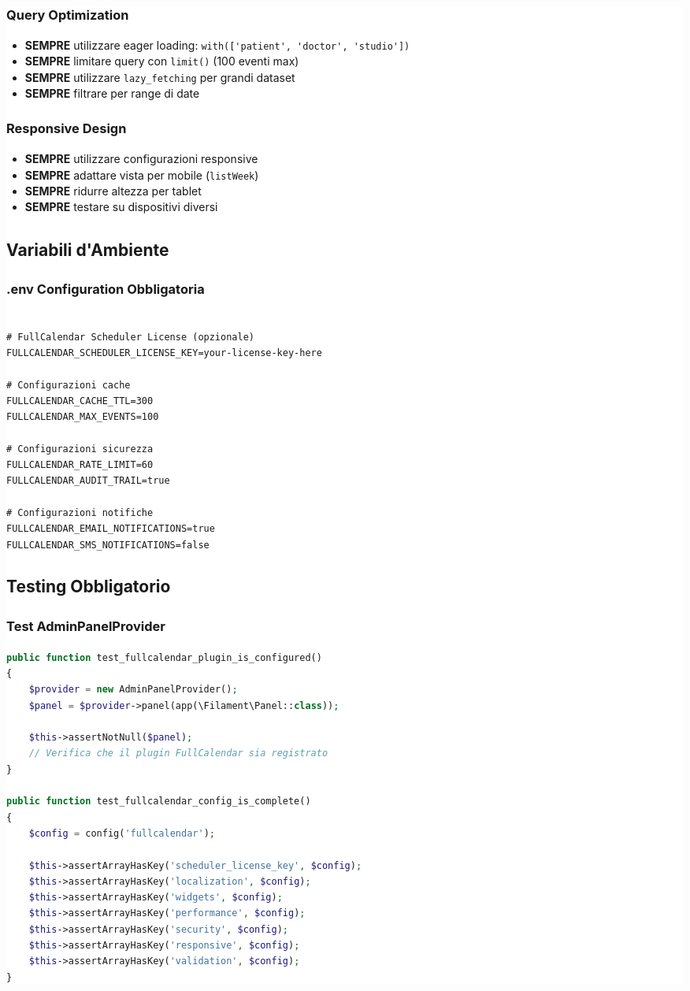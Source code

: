 ### Query Optimization
- **SEMPRE** utilizzare eager loading: `with(['patient', 'doctor', 'studio'])`
- **SEMPRE** limitare query con `limit()` (100 eventi max)
- **SEMPRE** utilizzare `lazy_fetching` per grandi dataset
- **SEMPRE** filtrare per range di date

### Responsive Design
- **SEMPRE** utilizzare configurazioni responsive
- **SEMPRE** adattare vista per mobile (`listWeek`)
- **SEMPRE** ridurre altezza per tablet
- **SEMPRE** testare su dispositivi diversi

## Variabili d'Ambiente

### .env Configuration Obbligatoria
```env

# FullCalendar Scheduler License (opzionale)
FULLCALENDAR_SCHEDULER_LICENSE_KEY=your-license-key-here

# Configurazioni cache
FULLCALENDAR_CACHE_TTL=300
FULLCALENDAR_MAX_EVENTS=100

# Configurazioni sicurezza
FULLCALENDAR_RATE_LIMIT=60
FULLCALENDAR_AUDIT_TRAIL=true

# Configurazioni notifiche
FULLCALENDAR_EMAIL_NOTIFICATIONS=true
FULLCALENDAR_SMS_NOTIFICATIONS=false
```

## Testing Obbligatorio

### Test AdminPanelProvider
```php
public function test_fullcalendar_plugin_is_configured()
{
    $provider = new AdminPanelProvider();
    $panel = $provider->panel(app(\Filament\Panel::class));

    $this->assertNotNull($panel);
    // Verifica che il plugin FullCalendar sia registrato
}

public function test_fullcalendar_config_is_complete()
{
    $config = config('fullcalendar');

    $this->assertArrayHasKey('scheduler_license_key', $config);
    $this->assertArrayHasKey('localization', $config);
    $this->assertArrayHasKey('widgets', $config);
    $this->assertArrayHasKey('performance', $config);
    $this->assertArrayHasKey('security', $config);
    $this->assertArrayHasKey('responsive', $config);
    $this->assertArrayHasKey('validation', $config);
}
```
